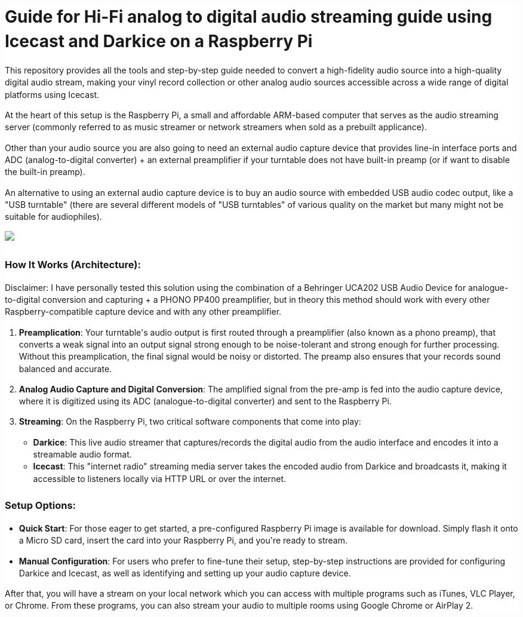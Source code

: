 # Guide for Hi-Fi analog to digital audio streaming guide using Icecast and Darkice on a Raspberry Pi

This repository provides all the tools and step-by-step guide needed to convert a high-fidelity audio source into a high-quality digital audio stream, making your vinyl record collection or other analog audio sources accessible across a wide range of digital platforms using Icecast. 

At the heart of this setup is the Raspberry Pi, a small and affordable ARM-based computer that serves as the audio streaming server (commonly referred to as music streamer or network streamers when sold as a prebuilt applicance).

Other than your audio source you are also going to need an external audio capture device that provides line-in interface ports and ADC (analog-to-digital converter) + an external preamplifier if your turntable does not have built-in preamp (or if want to disable the built-in preamp).

An alternative to using an external audio capture device is to buy an audio source with embedded USB audio codec output, like a "USB turntable" (there are several different models of "USB turntables" of various quality on the market but many might not be suitable for audiophiles).

![](https://i.ibb.co/pKLs9nC/image.webp)

### How It Works (Architecture):

Disclaimer: I have personally tested this solution using the combination of a Behringer UCA202 USB Audio Device for analogue-to-digital conversion and capturing + a PHONO PP400 preamplifier, but in theory this method should work with every other Raspberry-compatible capture device and with any other preamplifier.

1. **Preamplication**: Your turntable's audio output is first routed through a preamplifier (also known as a phono preamp), that converts a weak signal into an output signal strong enough to be noise-tolerant and strong enough for further processing. Without this preamplication, the final signal would be noisy or distorted. The preamp also ensures that your records sound balanced and accurate.

2. **Analog Audio Capture and Digital Conversion**: The amplified signal from the pre-amp is fed into the audio capture device, where it is digitized using its ADC (analogue-to-digital converter) and sent to the Raspberry Pi.

3. **Streaming**: On the Raspberry Pi, two critical software components that come into play:
    - **Darkice**: This live audio streamer that captures/records the digital audio from the audio interface and encodes it into a streamable audio format.
    - **Icecast**: This "internet radio" streaming media server takes the encoded audio from Darkice and broadcasts it, making it accessible to listeners locally via HTTP URL or over the internet.

### Setup Options:

- **Quick Start**: For those eager to get started, a pre-configured Raspberry Pi image is available for download. Simply flash it onto a Micro SD card, insert the card into your Raspberry Pi, and you're ready to stream.
  
- **Manual Configuration**: For users who prefer to fine-tune their setup, step-by-step instructions are provided for configuring Darkice and Icecast, as well as identifying and setting up your audio capture device.

After that, you will have a stream on your local network which you can access with multiple programs such as iTunes, VLC Player, or Chrome. From these programs, you can also stream your audio to multiple rooms using Google Chrome or AirPlay 2.
